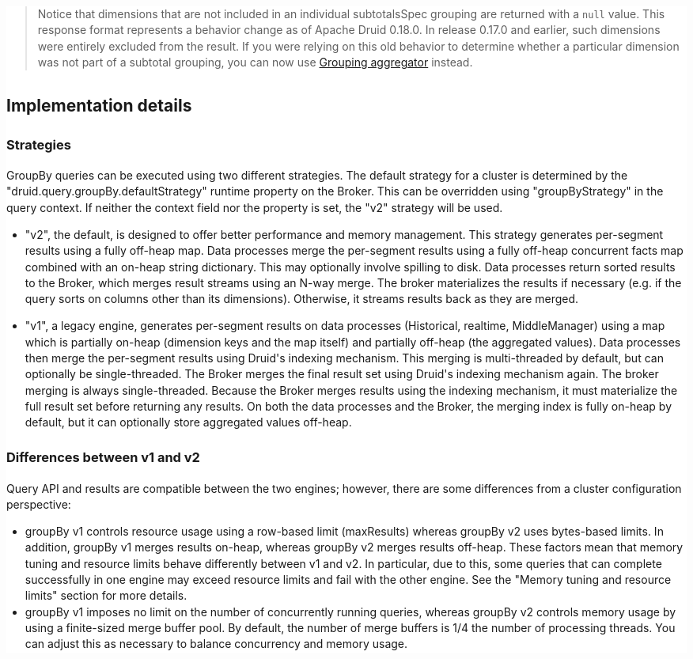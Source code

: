> Notice that dimensions that are not included in an individual subtotalsSpec grouping are returned with a `null` value. This response format represents a behavior change as of Apache Druid 0.18.0. 
> In release 0.17.0 and earlier, such dimensions were entirely excluded from the result. If you were relying on this old behavior to determine whether a particular dimension was not part of
> a subtotal grouping, you can now use [Grouping aggregator](aggregations.md#grouping-aggregator) instead.  


## Implementation details

### Strategies

GroupBy queries can be executed using two different strategies. The default strategy for a cluster is determined by the
"druid.query.groupBy.defaultStrategy" runtime property on the Broker. This can be overridden using "groupByStrategy" in
the query context. If neither the context field nor the property is set, the "v2" strategy will be used.

- "v2", the default, is designed to offer better performance and memory management. This strategy generates
per-segment results using a fully off-heap map. Data processes merge the per-segment results using a fully off-heap
concurrent facts map combined with an on-heap string dictionary. This may optionally involve spilling to disk. Data
processes return sorted results to the Broker, which merges result streams using an N-way merge. The broker materializes
the results if necessary (e.g. if the query sorts on columns other than its dimensions). Otherwise, it streams results
back as they are merged.

- "v1", a legacy engine, generates per-segment results on data processes (Historical, realtime, MiddleManager) using a map which
is partially on-heap (dimension keys and the map itself) and partially off-heap (the aggregated values). Data processes then
merge the per-segment results using Druid's indexing mechanism. This merging is multi-threaded by default, but can
optionally be single-threaded. The Broker merges the final result set using Druid's indexing mechanism again. The broker
merging is always single-threaded. Because the Broker merges results using the indexing mechanism, it must materialize
the full result set before returning any results. On both the data processes and the Broker, the merging index is fully
on-heap by default, but it can optionally store aggregated values off-heap.

### Differences between v1 and v2

Query API and results are compatible between the two engines; however, there are some differences from a cluster
configuration perspective:

- groupBy v1 controls resource usage using a row-based limit (maxResults) whereas groupBy v2 uses bytes-based limits.
In addition, groupBy v1 merges results on-heap, whereas groupBy v2 merges results off-heap. These factors mean that
memory tuning and resource limits behave differently between v1 and v2. In particular, due to this, some queries
that can complete successfully in one engine may exceed resource limits and fail with the other engine. See the
"Memory tuning and resource limits" section for more details.
- groupBy v1 imposes no limit on the number of concurrently running queries, whereas groupBy v2 controls memory usage
by using a finite-sized merge buffer pool. By default, the number of merge buffers is 1/4 the number of processing
threads. You can adjust this as necessary to balance concurrency and memory usage.